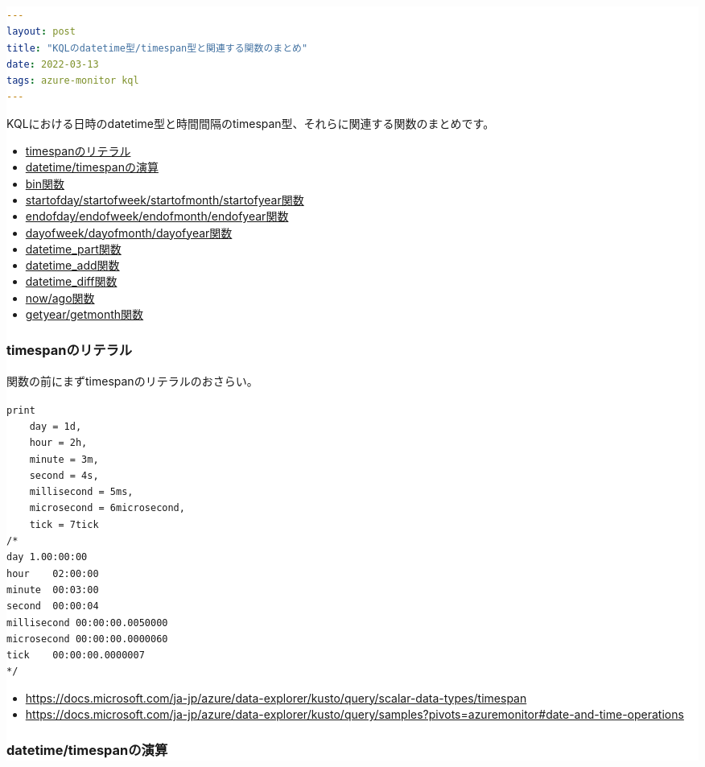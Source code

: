 ```yaml
---
layout: post
title: "KQLのdatetime型/timespan型と関連する関数のまとめ"
date: 2022-03-13
tags: azure-monitor kql
---
```


KQLにおける日時のdatetime型と時間間隔のtimespan型、それらに関連する関数のまとめです。

- [timespanのリテラル](#timespanのリテラル)
- [datetime/timespanの演算](#datetimetimespanの演算)
- [bin関数](#)
- [startofday/startofweek/startofmonth/startofyear関数](#startofday/startofweek/startofmonth/startofyear関数)
- [endofday/endofweek/endofmonth/endofyear関数](#endofday/endofweek/endofmonth/endofyear関数)
- [dayofweek/dayofmonth/dayofyear関数](#dayofweek/dayofmonth/dayofyear関数)
- [datetime_part関数](#datetime_part関数)
- [datetime_add関数](#datetime_add関数)
- [datetime_diff関数](#datetime_diff関数)
- [now/ago関数](#now/ago関数)
- [getyear/getmonth関数](#getyear/getmonth関数)


### timespanのリテラル

関数の前にまずtimespanのリテラルのおさらい。

```
print
	day = 1d,
	hour = 2h,
	minute = 3m,
	second = 4s,
	millisecond = 5ms,
	microsecond = 6microsecond,
	tick = 7tick
/*
day	1.00:00:00
hour	02:00:00
minute	00:03:00
second	00:00:04
millisecond	00:00:00.0050000
microsecond	00:00:00.0000060
tick	00:00:00.0000007
*/
```

- <https://docs.microsoft.com/ja-jp/azure/data-explorer/kusto/query/scalar-data-types/timespan>
- <https://docs.microsoft.com/ja-jp/azure/data-explorer/kusto/query/samples?pivots=azuremonitor#date-and-time-operations>


### datetime/timespanの演算
